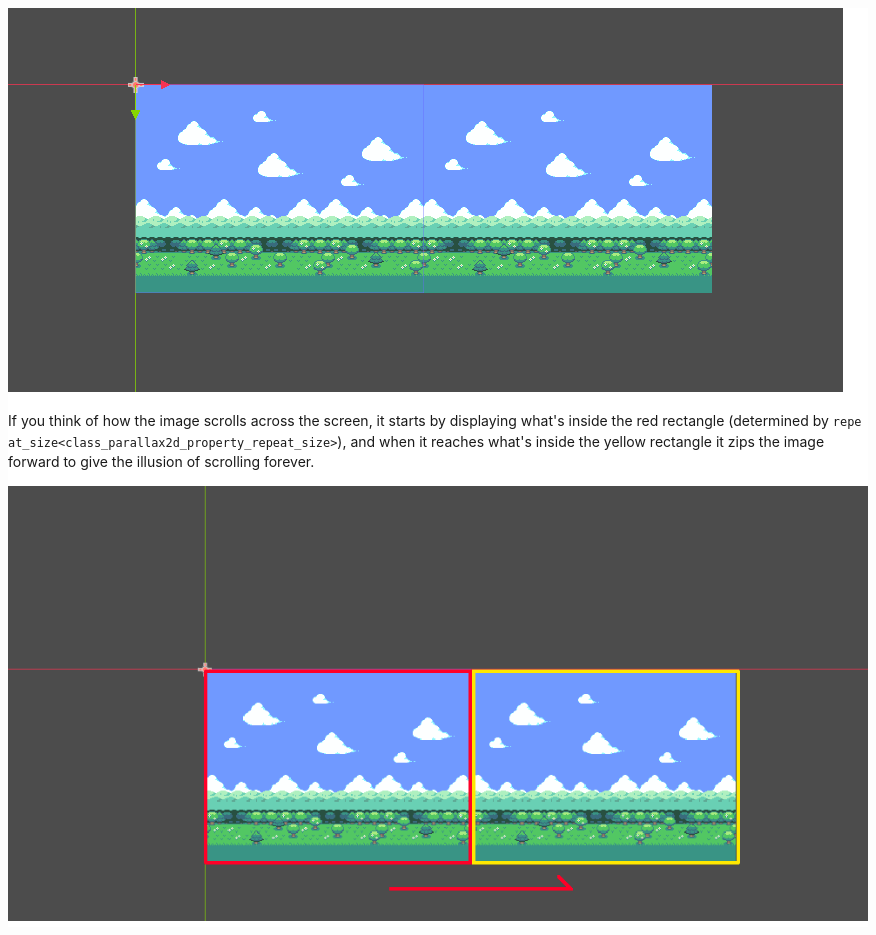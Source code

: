 ![image](img/2d_parallax_repeat_good_norect.webp)

If you think of how the image scrolls across the screen, it starts by
displaying what's inside the red rectangle (determined by
`repeat_size<class_parallax2d_property_repeat_size>`), and when it
reaches what's inside the yellow rectangle it zips the image forward to
give the illusion of scrolling forever.

![image](img/2d_parallax_repeat_good.webp)
